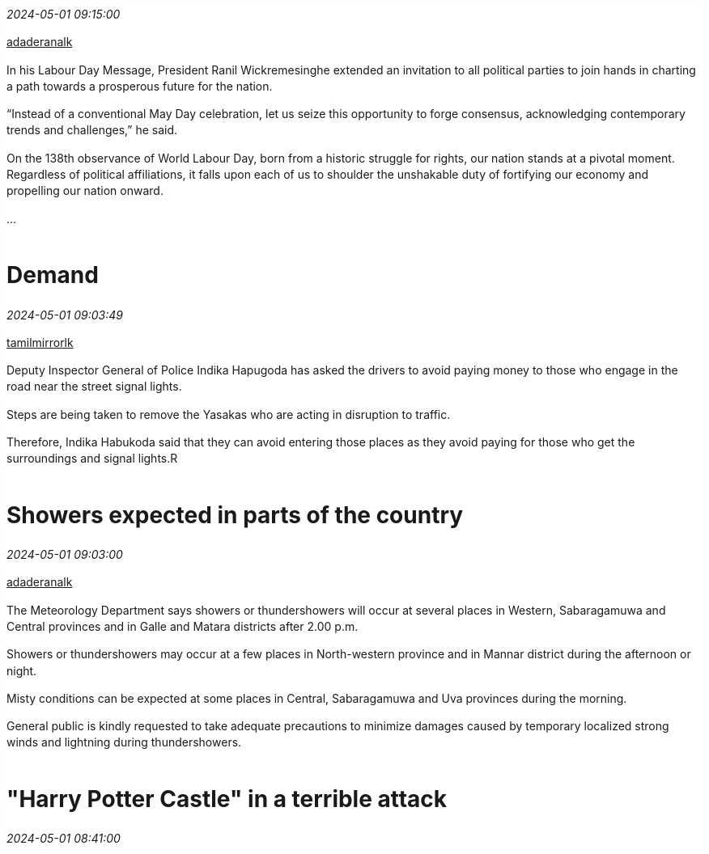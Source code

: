 *2024-05-01 09:15:00*

[adaderanalk](https://www.adaderana.lk/news/98947/president-extends-invitation-to-all-political-parties-in-labour-day-message)

In his Labour Day Message, President Ranil Wickremesinghe extended an invitation to all political parties to join hands in charting a path towards a prosperous future for the nation.

“Instead of a conventional May Day celebration, let us seize this opportunity to forge consensus, acknowledging contemporary trends and challenges,” he said.

On the 138th observance of World Labour Day, born from a historic struggle for rights, our nation stands at a pivotal moment. Regardless of political affiliations, it falls upon each of us to shoulder the unshakable duty of fortifying our economy and propelling our nation onward.

...



# Demand

*2024-05-01 09:03:49*

[tamilmirrorlk](https://www.tamilmirror.lk/செய்திகள்/சாரதிகளிடம்-விடுக்கப்பட்ட-கோரிக்கை/175-336587)

Deputy Inspector General of Police Indika Hapugoda has asked the drivers to avoid paying money to those who engage in the road near the street signal lights.

Steps are being taken to remove the Yasakas who are acting in disruption to traffic.

Therefore, Indika Habukoda said that they can avoid entering those places as they avoid paying for those who get the surroundings and signal lights.R



# Showers expected in parts of the country

*2024-05-01 09:03:00*

[adaderanalk](https://www.adaderana.lk/news/98946/showers-expected-in-parts-of-the-country)

The Meteorology Department says showers or thundershowers will occur at several places in Western, Sabaragamuwa and Central provinces and in Galle and Matara districts after 2.00 p.m.

Showers or thundershowers may occur at a few places in North-western province and in Mannar district during the afternoon or night.

Misty conditions can be expected at some places in Central, Sabaragamuwa and Uva provinces during the morning.

General public is kindly requested to take adequate precautions to minimize damages caused by temporary localized strong winds and lightning during thundershowers.



# "Harry Potter Castle" in a terrible attack

*2024-05-01 08:41:00*

